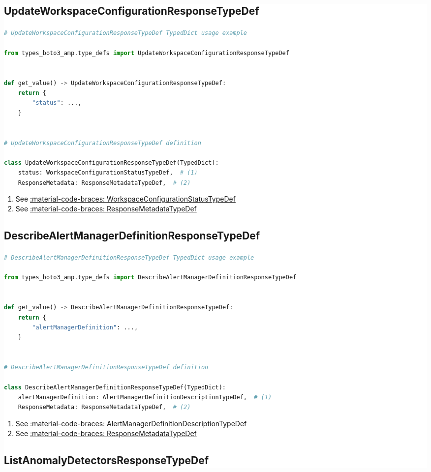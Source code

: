 ## UpdateWorkspaceConfigurationResponseTypeDef

```python
# UpdateWorkspaceConfigurationResponseTypeDef TypedDict usage example

from types_boto3_amp.type_defs import UpdateWorkspaceConfigurationResponseTypeDef


def get_value() -> UpdateWorkspaceConfigurationResponseTypeDef:
    return {
        "status": ...,
    }


# UpdateWorkspaceConfigurationResponseTypeDef definition

class UpdateWorkspaceConfigurationResponseTypeDef(TypedDict):
    status: WorkspaceConfigurationStatusTypeDef,  # (1)
    ResponseMetadata: ResponseMetadataTypeDef,  # (2)
```

1. See [:material-code-braces: WorkspaceConfigurationStatusTypeDef](./type_defs.md#workspaceconfigurationstatustypedef)
2. See [:material-code-braces: ResponseMetadataTypeDef](./type_defs.md#responsemetadatatypedef)

## DescribeAlertManagerDefinitionResponseTypeDef

```python
# DescribeAlertManagerDefinitionResponseTypeDef TypedDict usage example

from types_boto3_amp.type_defs import DescribeAlertManagerDefinitionResponseTypeDef


def get_value() -> DescribeAlertManagerDefinitionResponseTypeDef:
    return {
        "alertManagerDefinition": ...,
    }


# DescribeAlertManagerDefinitionResponseTypeDef definition

class DescribeAlertManagerDefinitionResponseTypeDef(TypedDict):
    alertManagerDefinition: AlertManagerDefinitionDescriptionTypeDef,  # (1)
    ResponseMetadata: ResponseMetadataTypeDef,  # (2)
```

1. See [:material-code-braces: AlertManagerDefinitionDescriptionTypeDef](./type_defs.md#alertmanagerdefinitiondescriptiontypedef)
2. See [:material-code-braces: ResponseMetadataTypeDef](./type_defs.md#responsemetadatatypedef)

## ListAnomalyDetectorsResponseTypeDef
